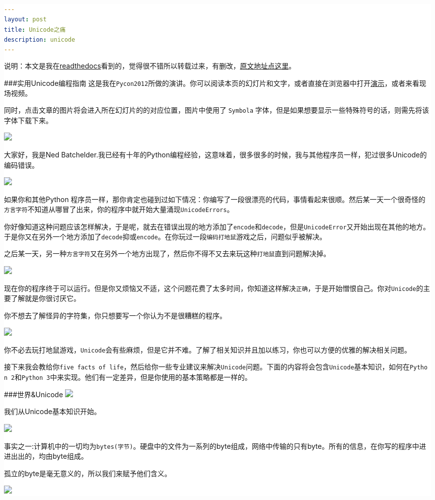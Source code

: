 ```yaml
---
layout: post
title: Unicode之痛 
description: unicode
---
```

说明：本文是我在[readthedocs](http://pycoders-weekly-chinese.readthedocs.org/en/latest/issue5/unipain.html)看到的，觉得很不错所以转载过来，有删改，[原文地址点这里](http://nedbatchelder.com/text/unipain.html)。

###实用Unicode编程指南
这是我在`Pycon2012`所做的演讲。你可以阅读本页的幻灯片和文字，或者直接在浏览器中打开[演示](http://nedbatchelder.com/text/unipain/unipain.html)，或者来看现场视频。

同时，点击文章的图片将会进入所在幻灯片的的对应位置，图片中使用了 `Symbola` 字体，但是如果想要显示一些特殊符号的话，则需先将该字体下载下来。

![](http://nedbatchelder.com/text/unipain_000.png)

大家好，我是Ned Batchelder.我已经有十年的Python编程经验，这意味着，很多很多的时候，我与其他程序员一样，犯过很多Unicode的编码错误。

![](http://nedbatchelder.com/text/unipain_001.png)

如果你和其他Python 程序员一样，那你肯定也碰到过如下情况：你编写了一段很漂亮的代码，事情看起来很顺。然后某一天一个很奇怪的`方言字符`不知道从哪冒了出来，你的程序中就开始大量涌现`UnicodeErrors`。

你好像知道这种问题应该怎样解决，于是呢，就去在错误出现的地方添加了`encode`和`decode`，但是`UnicodeError`又开始出现在其他的地方。于是你又在另外一个地方添加了`decode`抑或`encode`。在你玩过一段`编码打地鼠`游戏之后，问题似乎被解决。

之后某一天，另一种`方言字符`又在另外一个地方出现了，然后你不得不又去来玩这种`打地鼠`直到问题解决掉。

![](http://nedbatchelder.com/text/unipain_002.png)

现在你的程序终于可以运行。但是你又烦恼又不适，这个问题花费了太多时间，你知道这样解决`正确`，于是开始憎恨自己。你对`Unicode`的主要了解就是你很讨厌它。

你不想去了解怪异的字符集，你只想要写一个你认为不是很糟糕的程序。

![](http://nedbatchelder.com/text/unipain_003.png)

你不必去玩打地鼠游戏，`Unicode`会有些麻烦，但是它并不难。了解了相关知识并且加以练习，你也可以方便的优雅的解决相关问题。

接下来我会教给你`five facts of life`，然后给你一些专业建议来解决`Unicode`问题。下面的内容将会包含`Unicode`基本知识，如何在`Python 2`和`Python 3`中来实现。他们有一定差异，但是你使用的基本策略都是一样的。

###世界&Unicode
![](http://nedbatchelder.com/text/unipain_004.png)

我们从Unicode基本知识开始。

![](http://nedbatchelder.com/text/unipain_005.png)

事实之一:计算机中的一切均为`bytes(字节)`。硬盘中的文件为一系列的byte组成，网络中传输的只有byte。所有的信息，在你写的程序中进进出出的，均由byte组成。

孤立的byte是毫无意义的，所以我们来赋予他们含义。

![](http://nedbatchelder.com/text/unipain_006.png)
